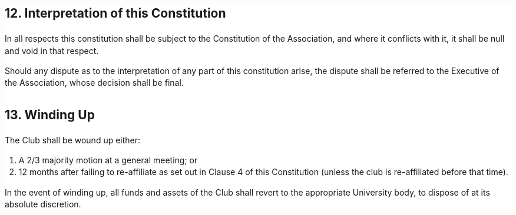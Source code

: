 ## 12. Interpretation of this Constitution

In all respects this constitution shall be subject to the Constitution of the Association, and where it conflicts with it, it shall be null and void in that respect.

Should any dispute as to the interpretation of any part of this constitution arise, the dispute shall be referred to the Executive of the Association, whose decision shall be final.

## 13. Winding Up

The Club shall be wound up either:

1. A 2/3 majority motion at a general meeting; or
1. 12 months after failing to re-affiliate as set out in Clause 4 of this Constitution (unless the club is re-affiliated before that time).

In the event of winding up, all funds and assets of the Club shall revert to the appropriate University body, to dispose of at its absolute discretion.

